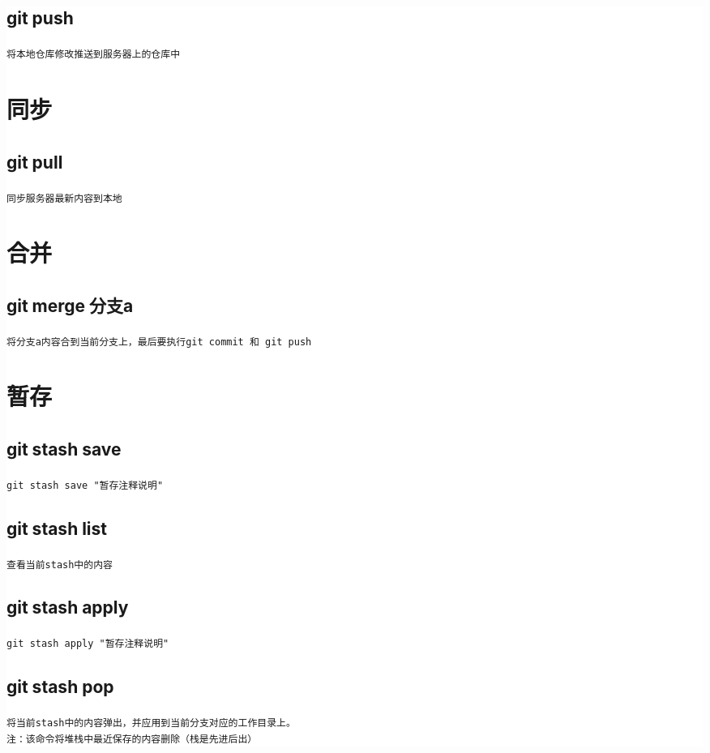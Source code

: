 ## git push

```
将本地仓库修改推送到服务器上的仓库中
```

# 同步

## git pull 

```
同步服务器最新内容到本地
```

# 合并

## git merge 分支a

```
将分支a内容合到当前分支上，最后要执行git commit 和 git push
```

# 暂存

## git stash save

```
git stash save "暂存注释说明"
```

## git stash list

```
查看当前stash中的内容
```

## git stash apply

```
git stash apply "暂存注释说明"
```

## git stash pop

```
将当前stash中的内容弹出，并应用到当前分支对应的工作目录上。
注：该命令将堆栈中最近保存的内容删除（栈是先进后出）
```
